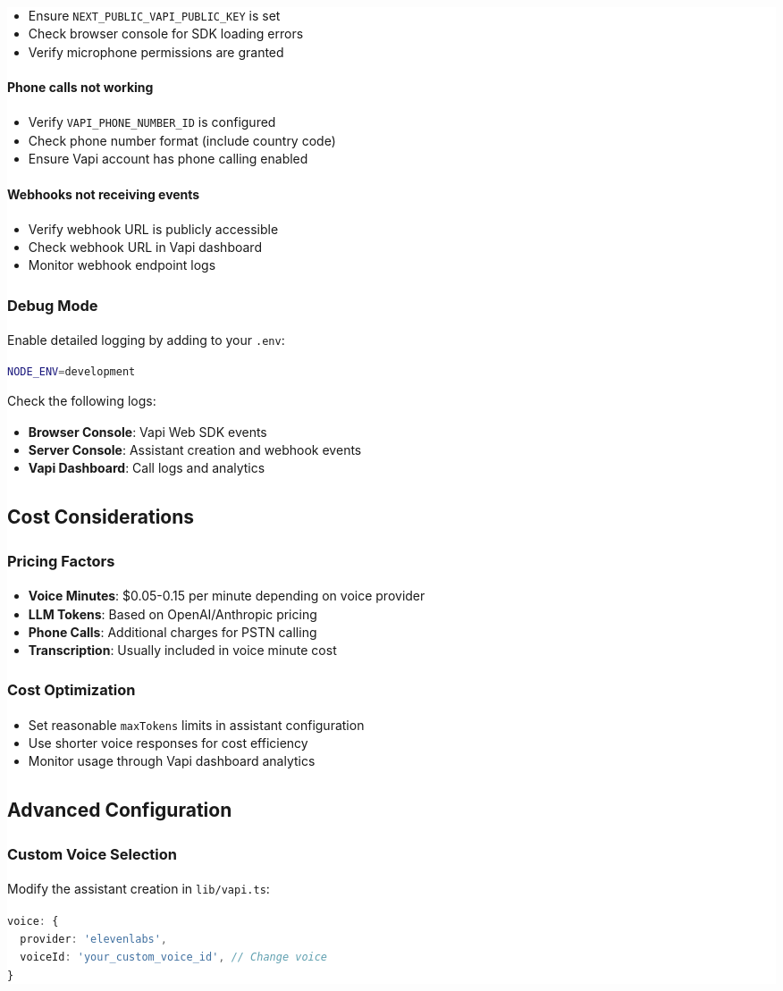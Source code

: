 - Ensure `NEXT_PUBLIC_VAPI_PUBLIC_KEY` is set
- Check browser console for SDK loading errors
- Verify microphone permissions are granted

#### **Phone calls not working**

- Verify `VAPI_PHONE_NUMBER_ID` is configured
- Check phone number format (include country code)
- Ensure Vapi account has phone calling enabled

#### **Webhooks not receiving events**

- Verify webhook URL is publicly accessible
- Check webhook URL in Vapi dashboard
- Monitor webhook endpoint logs

### Debug Mode

Enable detailed logging by adding to your `.env`:

```bash
NODE_ENV=development
```

Check the following logs:

- **Browser Console**: Vapi Web SDK events
- **Server Console**: Assistant creation and webhook events
- **Vapi Dashboard**: Call logs and analytics

## Cost Considerations

### Pricing Factors

- **Voice Minutes**: $0.05-0.15 per minute depending on voice provider
- **LLM Tokens**: Based on OpenAI/Anthropic pricing
- **Phone Calls**: Additional charges for PSTN calling
- **Transcription**: Usually included in voice minute cost

### Cost Optimization

- Set reasonable `maxTokens` limits in assistant configuration
- Use shorter voice responses for cost efficiency
- Monitor usage through Vapi dashboard analytics

## Advanced Configuration

### Custom Voice Selection

Modify the assistant creation in `lib/vapi.ts`:

```typescript
voice: {
  provider: 'elevenlabs',
  voiceId: 'your_custom_voice_id', // Change voice
}
```
